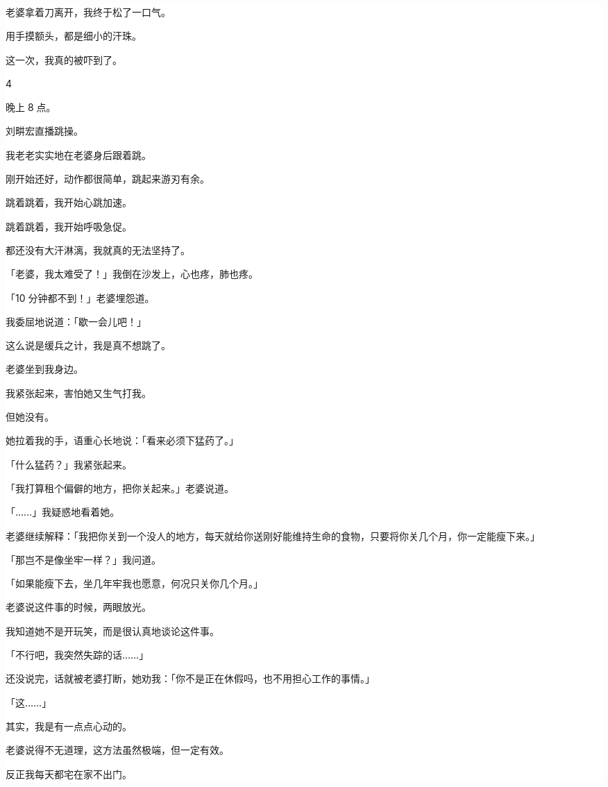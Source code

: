 老婆拿着刀离开，我终于松了一口气。

用手摸额头，都是细小的汗珠。

这一次，我真的被吓到了。

4

晚上 8 点。

刘畊宏直播跳操。

我老老实实地在老婆身后跟着跳。

刚开始还好，动作都很简单，跳起来游刃有余。

跳着跳着，我开始心跳加速。

跳着跳着，我开始呼吸急促。

都还没有大汗淋漓，我就真的无法坚持了。

「老婆，我太难受了！」我倒在沙发上，心也疼，肺也疼。

「10 分钟都不到！」老婆埋怨道。

我委屈地说道：「歇一会儿吧！」

这么说是缓兵之计，我是真不想跳了。

老婆坐到我身边。

我紧张起来，害怕她又生气打我。

但她没有。

她拉着我的手，语重心长地说：「看来必须下猛药了。」

「什么猛药？」我紧张起来。

「我打算租个偏僻的地方，把你关起来。」老婆说道。

「……」我疑惑地看着她。

老婆继续解释：「我把你关到一个没人的地方，每天就给你送刚好能维持生命的食物，只要将你关几个月，你一定能瘦下来。」

「那岂不是像坐牢一样？」我问道。

「如果能瘦下去，坐几年牢我也愿意，何况只关你几个月。」

老婆说这件事的时候，两眼放光。

我知道她不是开玩笑，而是很认真地谈论这件事。

「不行吧，我突然失踪的话……」

还没说完，话就被老婆打断，她劝我：「你不是正在休假吗，也不用担心工作的事情。」

「这……」

其实，我是有一点点心动的。

老婆说得不无道理，这方法虽然极端，但一定有效。

反正我每天都宅在家不出门。
